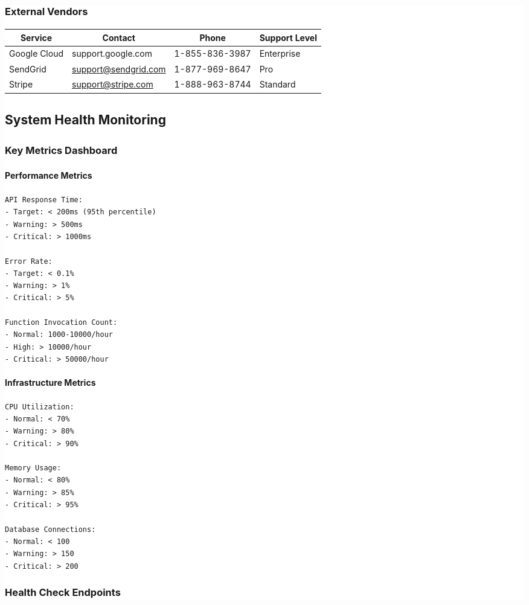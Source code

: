 ### External Vendors
| Service | Contact | Phone | Support Level |
|---------|---------|-------|---------------|
| Google Cloud | support.google.com | 1-855-836-3987 | Enterprise |
| SendGrid | support@sendgrid.com | 1-877-969-8647 | Pro |
| Stripe | support@stripe.com | 1-888-963-8744 | Standard |

## System Health Monitoring

### Key Metrics Dashboard

#### Performance Metrics
```
API Response Time:
- Target: < 200ms (95th percentile)
- Warning: > 500ms
- Critical: > 1000ms

Error Rate:
- Target: < 0.1%
- Warning: > 1%
- Critical: > 5%

Function Invocation Count:
- Normal: 1000-10000/hour
- High: > 10000/hour
- Critical: > 50000/hour
```

#### Infrastructure Metrics
```
CPU Utilization:
- Normal: < 70%
- Warning: > 80%
- Critical: > 90%

Memory Usage:
- Normal: < 80%
- Warning: > 85%
- Critical: > 95%

Database Connections:
- Normal: < 100
- Warning: > 150
- Critical: > 200
```

### Health Check Endpoints
